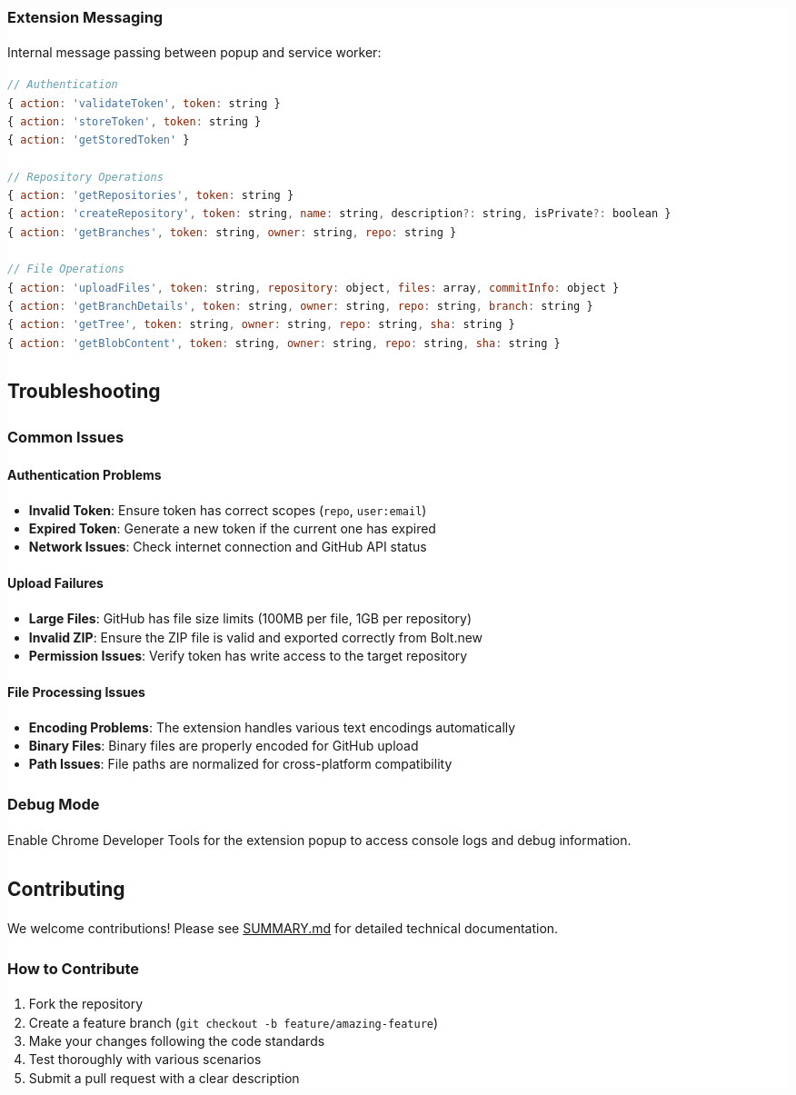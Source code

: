 ### Extension Messaging
Internal message passing between popup and service worker:

```javascript
// Authentication
{ action: 'validateToken', token: string }
{ action: 'storeToken', token: string }
{ action: 'getStoredToken' }

// Repository Operations
{ action: 'getRepositories', token: string }
{ action: 'createRepository', token: string, name: string, description?: string, isPrivate?: boolean }
{ action: 'getBranches', token: string, owner: string, repo: string }

// File Operations
{ action: 'uploadFiles', token: string, repository: object, files: array, commitInfo: object }
{ action: 'getBranchDetails', token: string, owner: string, repo: string, branch: string }
{ action: 'getTree', token: string, owner: string, repo: string, sha: string }
{ action: 'getBlobContent', token: string, owner: string, repo: string, sha: string }
```

## Troubleshooting

### Common Issues

#### Authentication Problems
- **Invalid Token**: Ensure token has correct scopes (`repo`, `user:email`)
- **Expired Token**: Generate a new token if the current one has expired
- **Network Issues**: Check internet connection and GitHub API status

#### Upload Failures
- **Large Files**: GitHub has file size limits (100MB per file, 1GB per repository)
- **Invalid ZIP**: Ensure the ZIP file is valid and exported correctly from Bolt.new
- **Permission Issues**: Verify token has write access to the target repository

#### File Processing Issues
- **Encoding Problems**: The extension handles various text encodings automatically
- **Binary Files**: Binary files are properly encoded for GitHub upload
- **Path Issues**: File paths are normalized for cross-platform compatibility

### Debug Mode
Enable Chrome Developer Tools for the extension popup to access console logs and debug information.

## Contributing

We welcome contributions! Please see [SUMMARY.md](SUMMARY.md) for detailed technical documentation.

### How to Contribute
1. Fork the repository
2. Create a feature branch (`git checkout -b feature/amazing-feature`)
3. Make your changes following the code standards
4. Test thoroughly with various scenarios
5. Submit a pull request with a clear description
